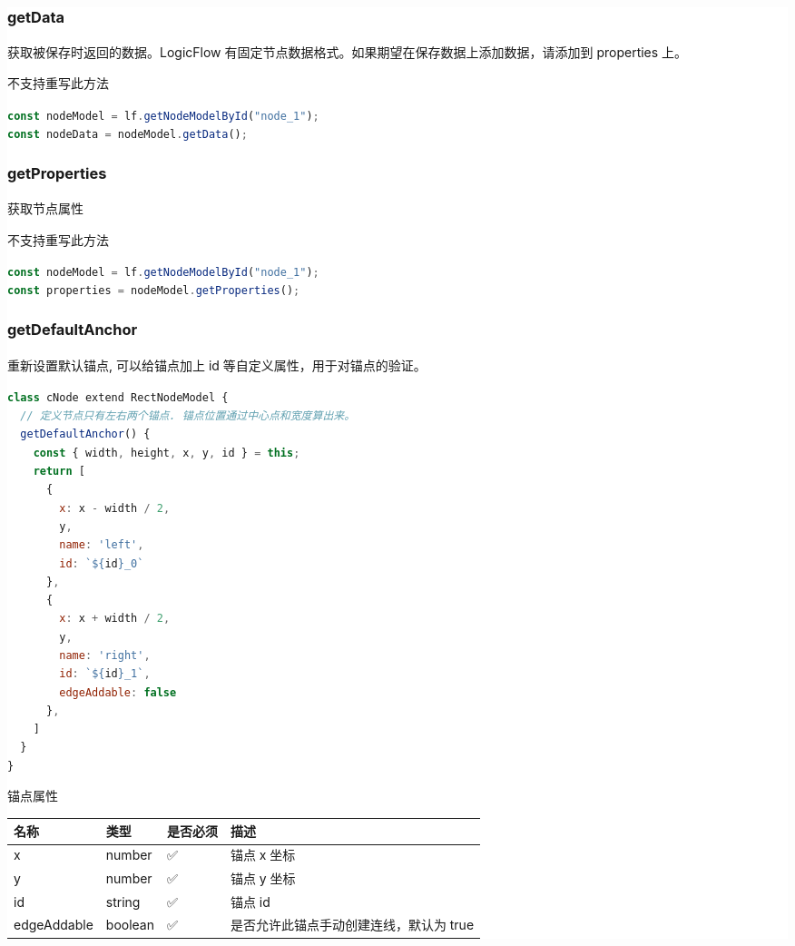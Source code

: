 ### getData

获取被保存时返回的数据。LogicFlow 有固定节点数据格式。如果期望在保存数据上添加数据，请添加到 properties 上。

不支持重写此方法

```jsx | pure
const nodeModel = lf.getNodeModelById("node_1");
const nodeData = nodeModel.getData();
```

### getProperties

获取节点属性

不支持重写此方法

```jsx | pure
const nodeModel = lf.getNodeModelById("node_1");
const properties = nodeModel.getProperties();
```

### getDefaultAnchor

重新设置默认锚点, 可以给锚点加上 id 等自定义属性，用于对锚点的验证。

```jsx | pure
class cNode extend RectNodeModel {
  // 定义节点只有左右两个锚点. 锚点位置通过中心点和宽度算出来。
  getDefaultAnchor() {
    const { width, height, x, y, id } = this;
    return [
      {
        x: x - width / 2,
        y,
        name: 'left',
        id: `${id}_0`
      },
      {
        x: x + width / 2,
        y,
        name: 'right',
        id: `${id}_1`,
        edgeAddable: false
      },
    ]
  }
}
```

锚点属性

| 名称          | 类型      | 是否必须 | 描述                     |
|:------------|:--------|:-----|:-----------------------|
| x           | number  | ✅    | 锚点 x 坐标                |
| y           | number  | ✅    | 锚点 y 坐标                |
| id          | string  | ✅    | 锚点 id                  |
| edgeAddable | boolean | ✅    | 是否允许此锚点手动创建连线，默认为 true |
